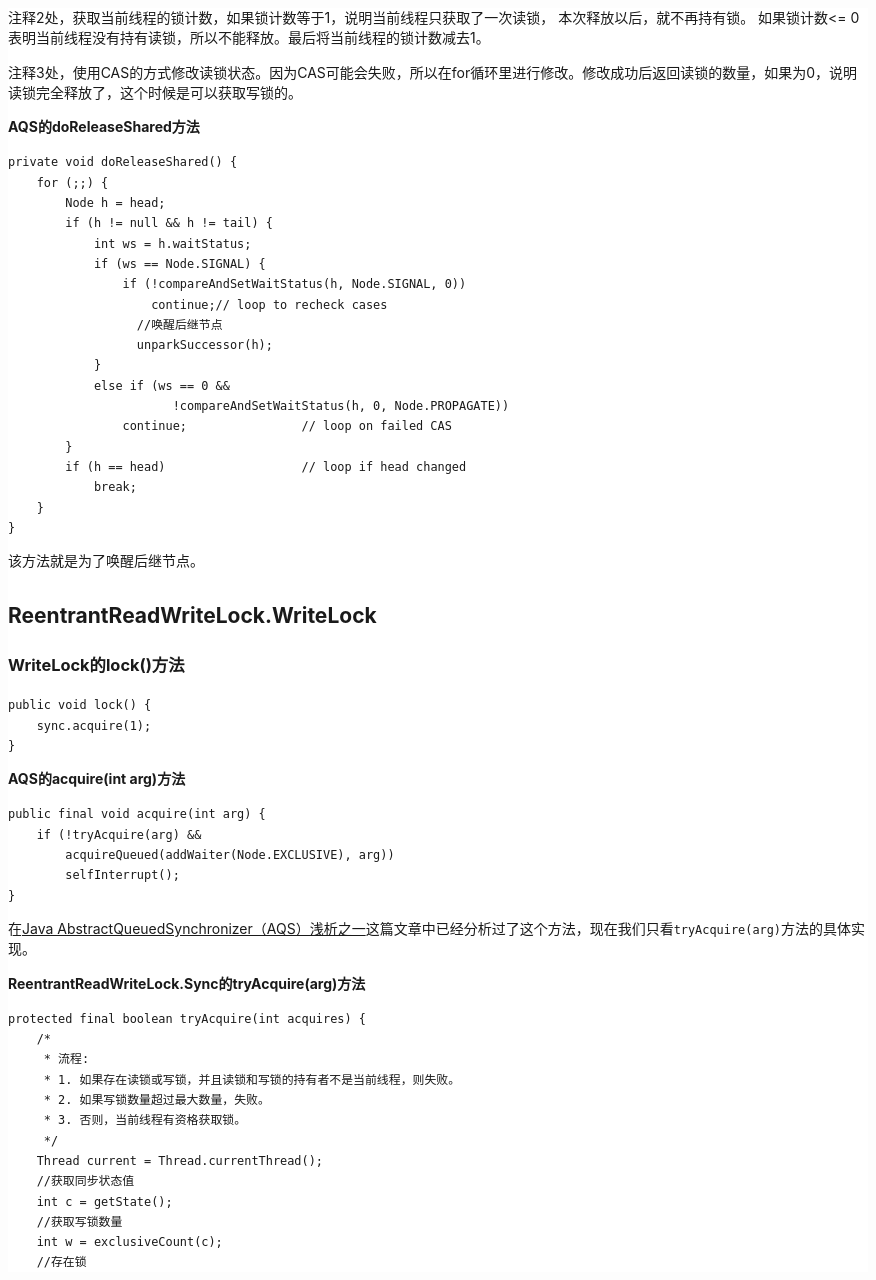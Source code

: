 注释2处，获取当前线程的锁计数，如果锁计数等于1，说明当前线程只获取了一次读锁， 本次释放以后，就不再持有锁。 如果锁计数<= 0表明当前线程没有持有读锁，所以不能释放。最后将当前线程的锁计数减去1。

注释3处，使用CAS的方式修改读锁状态。因为CAS可能会失败，所以在for循环里进行修改。修改成功后返回读锁的数量，如果为0，说明读锁完全释放了，这个时候是可以获取写锁的。

**AQS的doReleaseShared方法**
```
private void doReleaseShared() {
    for (;;) {
        Node h = head;
        if (h != null && h != tail) {
            int ws = h.waitStatus;
            if (ws == Node.SIGNAL) {
                if (!compareAndSetWaitStatus(h, Node.SIGNAL, 0))
                    continue;// loop to recheck cases
                  //唤醒后继节点
                  unparkSuccessor(h);
            }
            else if (ws == 0 &&
                       !compareAndSetWaitStatus(h, 0, Node.PROPAGATE))
                continue;                // loop on failed CAS
        }
        if (h == head)                   // loop if head changed
            break;
    }
}

```
该方法就是为了唤醒后继节点。


## ReentrantReadWriteLock.WriteLock 

### WriteLock的lock()方法
```
public void lock() {
    sync.acquire(1);
}
```
**AQS的acquire(int arg)方法**
```
public final void acquire(int arg) {
    if (!tryAcquire(arg) &&
        acquireQueued(addWaiter(Node.EXCLUSIVE), arg))
        selfInterrupt();
}
```
在[Java AbstractQueuedSynchronizer（AQS）浅析之一](https://www.jianshu.com/p/4bb911920394)这篇文章中已经分析过了这个方法，现在我们只看`tryAcquire(arg)`方法的具体实现。

**ReentrantReadWriteLock.Sync的tryAcquire(arg)方法**

```
protected final boolean tryAcquire(int acquires) {
    /*
     * 流程:
     * 1. 如果存在读锁或写锁，并且读锁和写锁的持有者不是当前线程，则失败。
     * 2. 如果写锁数量超过最大数量，失败。
     * 3. 否则，当前线程有资格获取锁。
     */
    Thread current = Thread.currentThread();
    //获取同步状态值
    int c = getState();
    //获取写锁数量
    int w = exclusiveCount(c);
    //存在锁
```